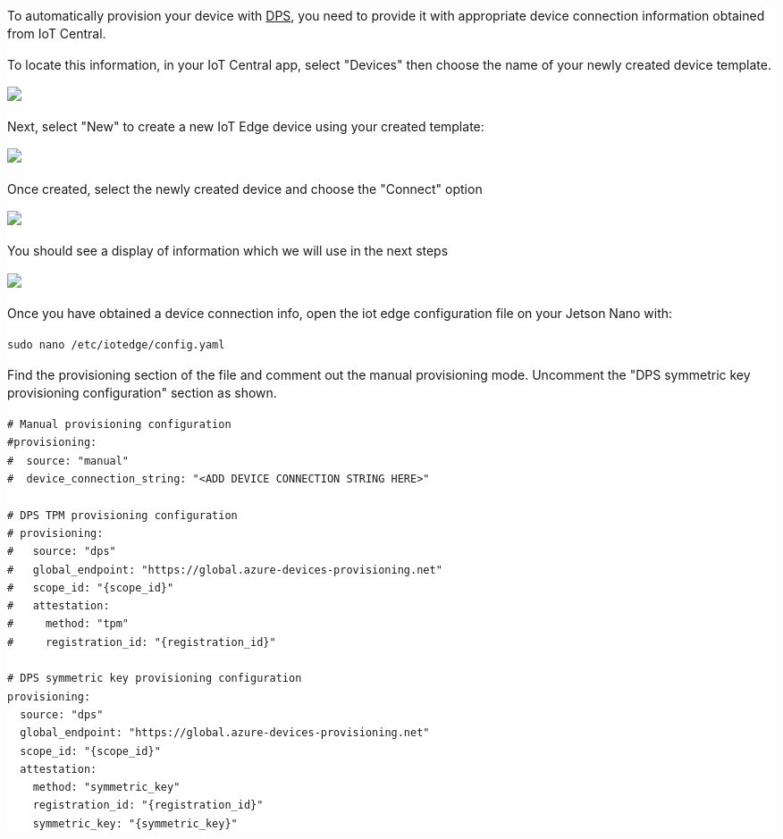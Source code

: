 To automatically provision your device with [DPS](https://docs.microsoft.com/azure/iot-dps?WT.mc_id=iot-0000-pdecarlo), you need to provide it with appropriate device connection information obtained from IoT Central.

To locate this information, in your IoT Central app, select "Devices" then choose the name of your newly created device template.

![](./assets/prepnewdevice.png)

Next, select "New" to create a new IoT Edge device using your created template:

![](./assets/createnewdevice.png)

Once created, select the newly created device and choose the "Connect" option

![](./assets/connectdevice.png)

You should see a display of information which we will use in the next steps

![](./assets/connectdeviceinfo.png)

Once you have obtained a device connection info, open the iot edge configuration file on your Jetson Nano with:

```
sudo nano /etc/iotedge/config.yaml
```

Find the provisioning section of the file and comment out the manual provisioning mode. Uncomment the "DPS symmetric key provisioning configuration" section as shown.

```
# Manual provisioning configuration
#provisioning:
#  source: "manual"
#  device_connection_string: "<ADD DEVICE CONNECTION STRING HERE>"

# DPS TPM provisioning configuration
# provisioning:
#   source: "dps"
#   global_endpoint: "https://global.azure-devices-provisioning.net"
#   scope_id: "{scope_id}"
#   attestation:
#     method: "tpm"
#     registration_id: "{registration_id}"

# DPS symmetric key provisioning configuration
provisioning:
  source: "dps"
  global_endpoint: "https://global.azure-devices-provisioning.net"
  scope_id: "{scope_id}"
  attestation:
    method: "symmetric_key"
    registration_id: "{registration_id}"
    symmetric_key: "{symmetric_key}"
```
